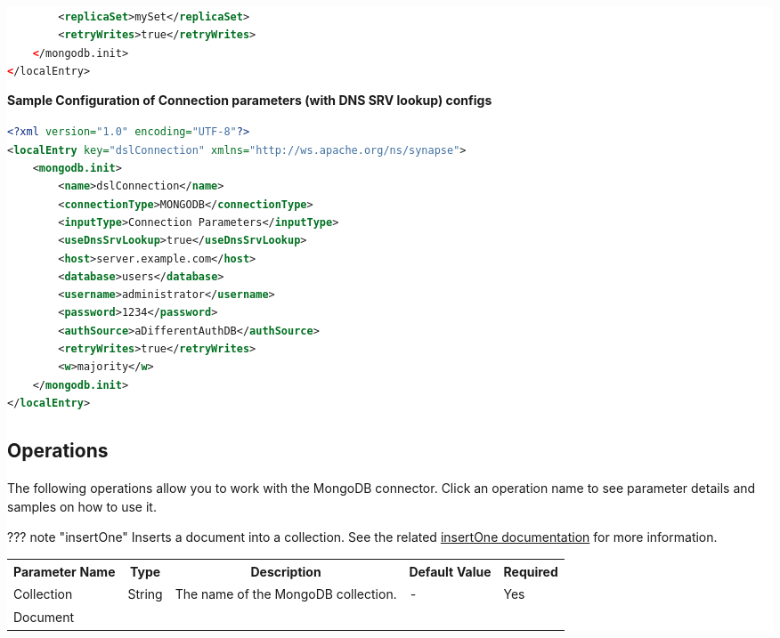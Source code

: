 ```xml
        <replicaSet>mySet</replicaSet>
        <retryWrites>true</retryWrites>
    </mongodb.init>
</localEntry>
```

 **Sample Configuration of Connection parameters (with DNS SRV lookup) configs**

```xml
<?xml version="1.0" encoding="UTF-8"?>
<localEntry key="dslConnection" xmlns="http://ws.apache.org/ns/synapse">
    <mongodb.init>
        <name>dslConnection</name>
        <connectionType>MONGODB</connectionType>
        <inputType>Connection Parameters</inputType>
        <useDnsSrvLookup>true</useDnsSrvLookup>
        <host>server.example.com</host>
        <database>users</database>
        <username>administrator</username>
        <password>1234</password>
        <authSource>aDifferentAuthDB</authSource>
        <retryWrites>true</retryWrites>
        <w>majority</w>
    </mongodb.init>
</localEntry>
```

## Operations

The following operations allow you to work with the MongoDB connector. Click an operation name to see parameter details and samples on how to use it.

??? note "insertOne"
    Inserts a document into a collection. See the related [insertOne documentation](https://docs.mongodb.com/manual/reference/method/db.collection.insertOne/) for more information.
    <table>
    <tr>
    <th>Parameter Name</th>
    <th>Type</th>
    <th>Description</th>
    <th>Default Value</th>
    <th>Required</th>
    </tr>
    <tr>
    <td>
    Collection
    </td>
    <td>
    String
    </td>
    <td>
    The name of the MongoDB collection.
    </td>
    <td> -
    </td>
    <td>
    Yes
    </td>
    </tr>
    <tr>
    <td>
    Document
    </td>
    <td>